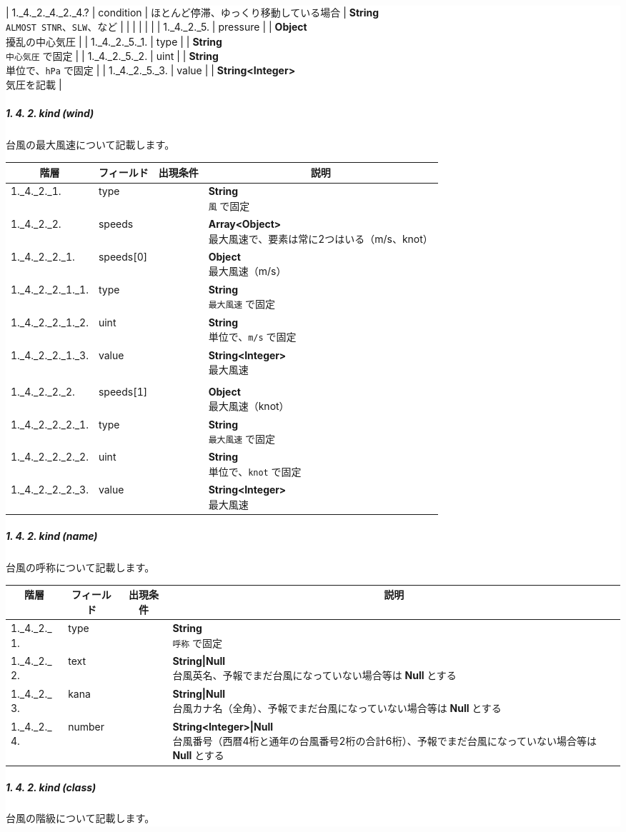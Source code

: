 | 1._4._2._4._2._4.? | condition  | ほとんど停滞、ゆっくり移動している場合 | **String**<br/> `ALMOST STNR`、`SLW`、など                                                                                |
|                    |            |                     |                                                                                                                       |
| 1._4._2._5.        | pressure   |                     | **Object**<br/> 擾乱の中心気圧                                                                                               |
| 1._4._2._5._1.     | type       |                     | **String**<br/> `中心気圧` で固定                                                                                            |
| 1._4._2._5._2.     | uint       |                     | **String**<br/> 単位で、`hPa` で固定                                                                                         |
| 1._4._2._5._3.     | value      |                     | **String&lt;Integer&gt;**<br/> 気圧を記載                                                                                  |

##### 1. 4. 2. kind (wind)

台風の最大風速について記載します。

| 階層                | フィールド     | 出現条件 | 説明                                                      |
|-------------------|-----------|------|---------------------------------------------------------|
| 1._4._2._1.       | type      |      | **String**<br/> `風` で固定                                 |
| 1._4._2._2.       | speeds    |      | **Array&lt;Object&gt;**<br/> 最大風速で、要素は常に2つはいる（m/s、knot） |
| 1._4._2._2._1.    | speeds[0] |      | **Object**<br/> 最大風速（m/s）                               |
| 1._4._2._2._1._1. | type      |      | **String**<br/> `最大風速` で固定                              |
| 1._4._2._2._1._2. | uint      |      | **String**<br/> 単位で、`m/s` で固定                           |
| 1._4._2._2._1._3. | value     |      | **String&lt;Integer&gt;**<br/> 最大風速                     |
|                   |           |      |                                                         |
| 1._4._2._2._2.    | speeds[1] |      | **Object**<br/> 最大風速（knot）                              |
| 1._4._2._2._2._1. | type      |      | **String**<br/> `最大風速` で固定                              |
| 1._4._2._2._2._2. | uint      |      | **String**<br/> 単位で、`knot` で固定                          |
| 1._4._2._2._2._3. | value     |      | **String&lt;Integer&gt;**<br/> 最大風速                     |

##### 1. 4. 2. kind (name)

台風の呼称について記載します。

| 階層          | フィールド  | 出現条件 | 説明                                                                                             |
|-------------|--------|------|------------------------------------------------------------------------------------------------|
| 1._4._2._1. | type   |      | **String**<br/> `呼称` で固定                                                                       |
| 1._4._2._2. | text   |      | **String\|Null**<br/> 台風英名、予報でまだ台風になっていない場合等は **Null** とする                                     |
| 1._4._2._3. | kana   |      | **String\|Null**<br/> 台風カナ名（全角）、予報でまだ台風になっていない場合等は **Null** とする                                |
| 1._4._2._4. | number |      | **String&lt;Integer&gt;\|Null**<br/> 台風番号（西暦4桁と通年の台風番号2桁の合計6桁）、予報でまだ台風になっていない場合等は **Null** とする |


##### 1. 4. 2. kind (class)

台風の階級について記載します。
